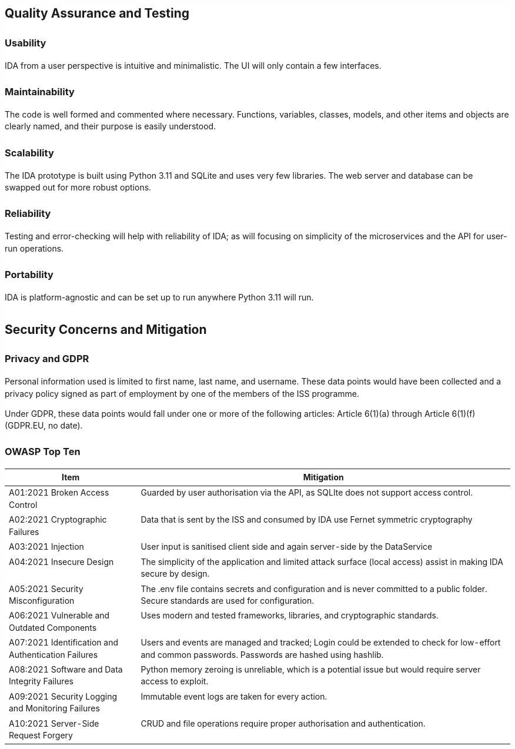 ## Quality Assurance and Testing

### Usability

IDA from a user perspective is intuitive and minimalistic. The UI will only contain a few interfaces.

### Maintainability

The code is well formed and commented where necessary. Functions, variables, classes, models, and other items and objects are clearly named, and their purpose is easily understood.

### Scalability

The IDA prototype is built using Python 3.11 and SQLite and uses very few libraries. The web server and database can be swapped out for more robust options.

### Reliability

Testing and error-checking will help with reliability of IDA; as will focusing on simplicity of the microservices and the API for user-run operations.

### Portability

IDA is platform-agnostic and can be set up to run anywhere Python 3.11 will run.

## Security Concerns and Mitigation

### Privacy and GDPR

Personal information used is limited to first name, last name, and username. These data points would have been collected and a privacy policy signed as part of employment by one of the members of the ISS programme.

Under GDPR, these data points would fall under one or more of the following articles: Article 6(1)(a) through Article 6(1)(f) (GDPR.EU, no date).

### OWASP Top Ten

| Item                                                | Mitigation                                                                                                                                          |
| --------------------------------------------------- | --------------------------------------------------------------------------------------------------------------------------------------------------- |
| A01:2021 Broken Access Control                      | Guarded by user authorisation via the API, as SQLIte does not support access control.                                                               |
| A02:2021 Cryptographic Failures                     | Data that is sent by the ISS and consumed by IDA use Fernet symmetric cryptography                                                                  |
| A03:2021 Injection                                  | User input is sanitised client side and again server-side by the DataService                                                                        |
| A04:2021 Insecure Design                            | The simplicity of the application and limited attack surface (local access) assist in making IDA secure by design.                                  |
| A05:2021 Security Misconfiguration                  | The .env file contains secrets and configuration and is never committed to a public folder. Secure standards are used for configuration.            |
| A06:2021 Vulnerable and Outdated Components         | Uses modern and tested frameworks, libraries, and cryptographic standards.                                                                          |
| A07:2021 Identification and Authentication Failures | Users and events are managed and tracked; Login could be extended to check for low-effort and common passwords. Passwords are hashed using hashlib. |
| A08:2021 Software and Data Integrity Failures       | Python memory zeroing is unreliable, which is a potential issue but would require server access to exploit.                                         |
| A09:2021 Security Logging and Monitoring Failures   | Immutable event logs are taken for every action.                                                                                                    |
| A10:2021 Server-Side Request Forgery                | CRUD and file operations require proper authorisation and authentication.                                                                           |
